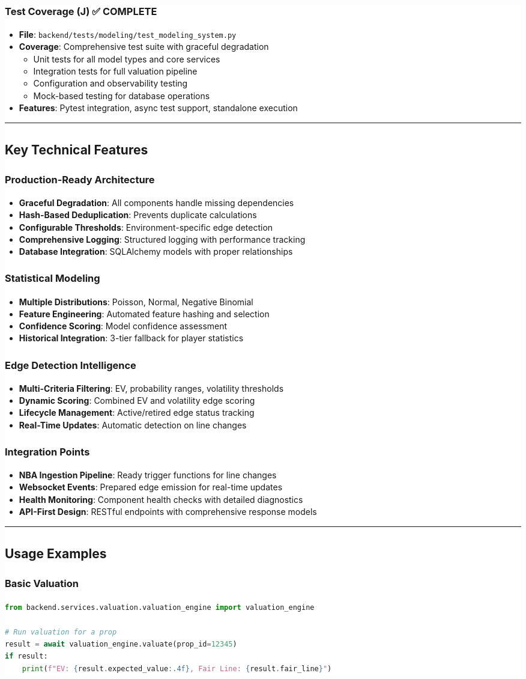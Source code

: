 ### Test Coverage (J) ✅ COMPLETE
- **File**: `backend/tests/modeling/test_modeling_system.py`
- **Coverage**: Comprehensive test suite with graceful degradation
  - Unit tests for all model types and core services
  - Integration tests for full valuation pipeline
  - Configuration and observability testing
  - Mock-based testing for database operations
- **Features**: Pytest integration, async test support, standalone execution

---

## Key Technical Features

### Production-Ready Architecture
- **Graceful Degradation**: All components handle missing dependencies
- **Hash-Based Deduplication**: Prevents duplicate calculations
- **Configurable Thresholds**: Environment-specific edge detection
- **Comprehensive Logging**: Structured logging with performance tracking
- **Database Integration**: SQLAlchemy models with proper relationships

### Statistical Modeling
- **Multiple Distributions**: Poisson, Normal, Negative Binomial
- **Feature Engineering**: Automated feature hashing and selection
- **Confidence Scoring**: Model confidence assessment
- **Historical Integration**: 3-tier fallback for player statistics

### Edge Detection Intelligence  
- **Multi-Criteria Filtering**: EV, probability ranges, volatility thresholds
- **Dynamic Scoring**: Combined EV and volatility edge scoring
- **Lifecycle Management**: Active/retired edge status tracking
- **Real-Time Updates**: Automatic detection on line changes

### Integration Points
- **NBA Ingestion Pipeline**: Ready trigger functions for line changes
- **Websocket Events**: Prepared edge emission for real-time updates
- **Health Monitoring**: Component health checks with detailed diagnostics
- **API-First Design**: RESTful endpoints with comprehensive response models

---

## Usage Examples

### Basic Valuation
```python
from backend.services.valuation.valuation_engine import valuation_engine

# Run valuation for a prop
result = await valuation_engine.valuate(prop_id=12345)
if result:
    print(f"EV: {result.expected_value:.4f}, Fair Line: {result.fair_line}")
```

